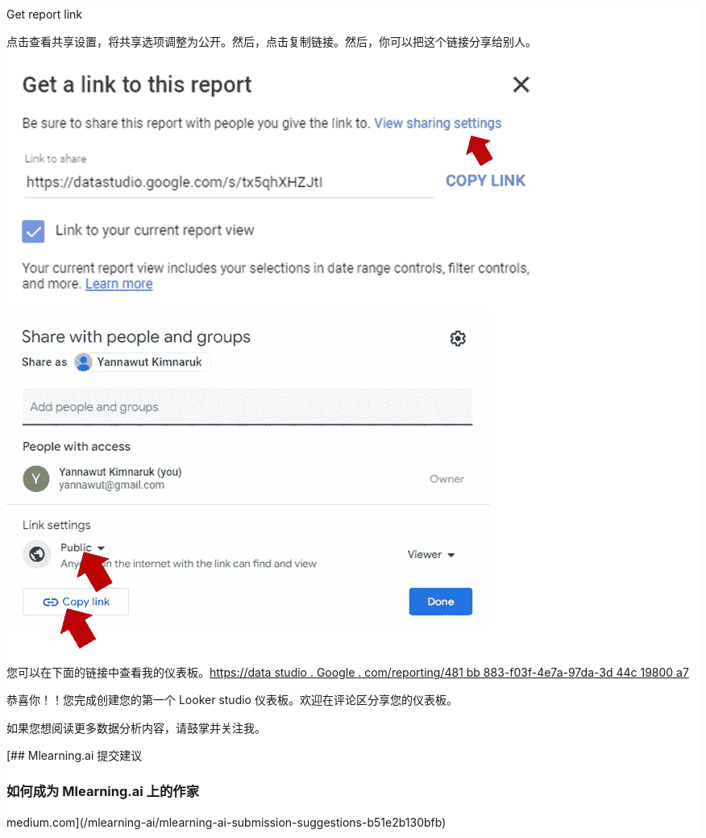 Get report link

点击查看共享设置，将共享选项调整为公开。然后，点击复制链接。然后，你可以把这个链接分享给别人。

![](img/5555754c7982d40c3e6c5faf40cbc62d.png)![](img/4ad54bf6f3ee2b70f3eb4b0f54f7bcf5.png)

您可以在下面的链接中查看我的仪表板。[https://data studio . Google . com/reporting/481 bb 883-f03f-4e7a-97da-3d 44c 19800 a7](https://datastudio.google.com/reporting/481bb883-f03f-4e7a-97da-3d44c19800a7)

恭喜你！！您完成创建您的第一个 Looker studio 仪表板。欢迎在评论区分享您的仪表板。

如果您想阅读更多数据分析内容，请鼓掌并关注我。

[](/mlearning-ai/mlearning-ai-submission-suggestions-b51e2b130bfb) [## Mlearning.ai 提交建议

### 如何成为 Mlearning.ai 上的作家

medium.com](/mlearning-ai/mlearning-ai-submission-suggestions-b51e2b130bfb)